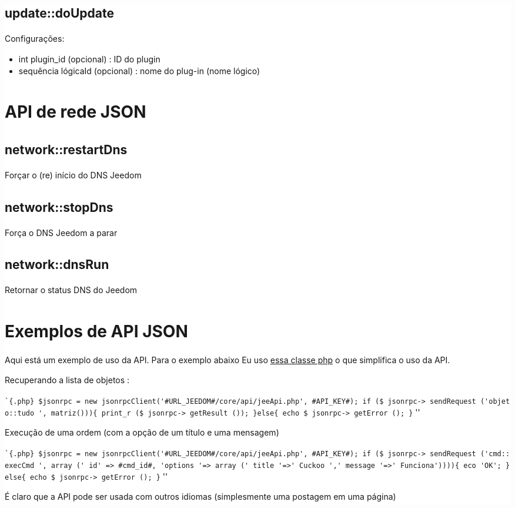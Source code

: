 update::doUpdate
--------------

Configurações:

-   int plugin\_id (opcional) : ID do plugin
-   sequência lógicaId (opcional) : nome do plug-in (nome lógico)

API de rede JSON
================

network::restartDns
-------------------

Forçar o (re) início do DNS Jeedom

network::stopDns
----------------

Força o DNS Jeedom a parar

network::dnsRun
---------------

Retornar o status DNS do Jeedom

Exemplos de API JSON
=================

Aqui está um exemplo de uso da API. Para o exemplo abaixo
Eu uso [essa classe
php](https://github.com/jeedom/core/blob/release/core/class/jsonrpcClient.class.php)
o que simplifica o uso da API.

Recuperando a lista de objetos :

`` `{.php}
$jsonrpc = new jsonrpcClient('#URL_JEEDOM#/core/api/jeeApi.php', #API_KEY#);
if ($ jsonrpc-> sendRequest ('objeto::tudo ', matriz())){
    print_r ($ jsonrpc-> getResult ());
}else{
    echo $ jsonrpc-> getError ();
}
`` ''

Execução de uma ordem (com a opção de um título e uma mensagem)

`` `{.php}
$jsonrpc = new jsonrpcClient('#URL_JEEDOM#/core/api/jeeApi.php', #API_KEY#);
if ($ jsonrpc-> sendRequest ('cmd::execCmd ', array (' id' => #cmd_id#, 'options '=> array (' title '=>' Cuckoo ',' message '=>' Funciona')))){
    eco 'OK';
}else{
    echo $ jsonrpc-> getError ();
}
`` ''

É claro que a API pode ser usada com outros idiomas (simplesmente uma postagem
em uma página)
